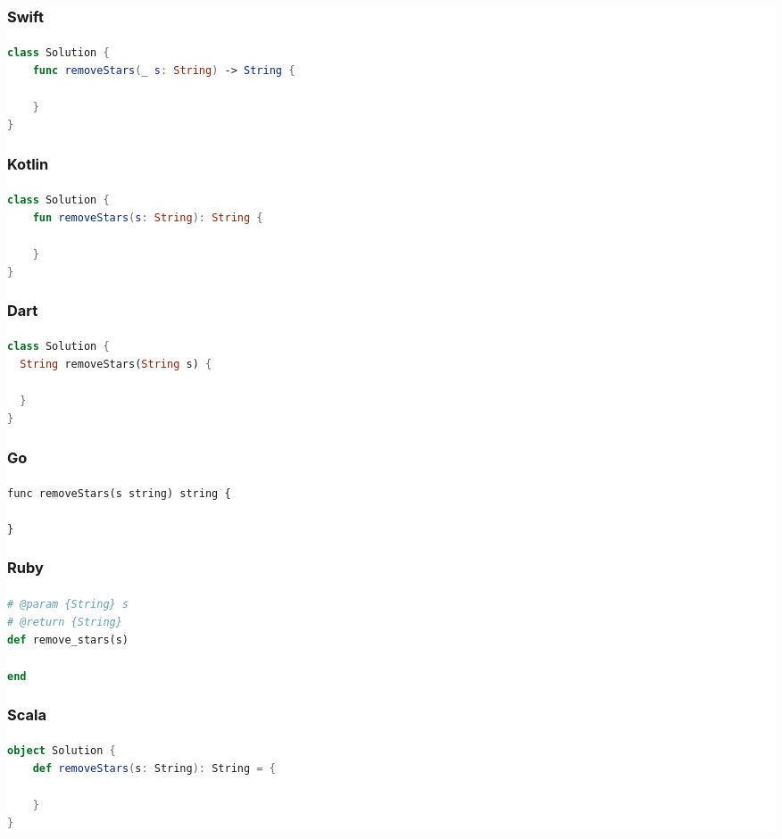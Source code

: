 ### Swift

```swift
class Solution {
    func removeStars(_ s: String) -> String {
        
    }
}
```

### Kotlin

```kotlin
class Solution {
    fun removeStars(s: String): String {
        
    }
}
```

### Dart

```dart
class Solution {
  String removeStars(String s) {
    
  }
}
```

### Go

```golang
func removeStars(s string) string {
    
}
```

### Ruby

```ruby
# @param {String} s
# @return {String}
def remove_stars(s)
    
end
```

### Scala

```scala
object Solution {
    def removeStars(s: String): String = {
        
    }
}
```
